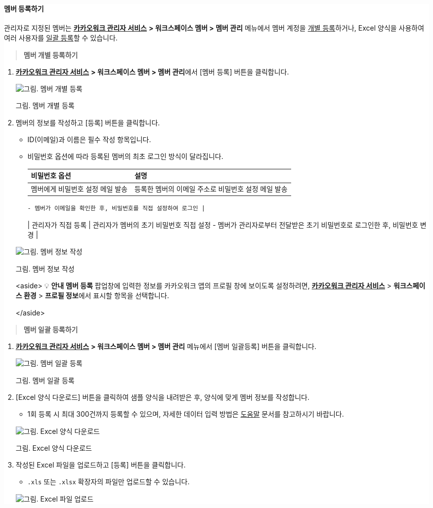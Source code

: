 #### 멤버 등록하기

관리자로 지정된 멤버는 [**카카오워크 관리자 서비스**](https://admin.kakaowork.com/) **> 워크스페이스 멤버 > 멤버 관리** 메뉴에서 멤버 계정을 [개별 등록](https://www.notion.so/40c226233dab4bfaa0675f12770f3540)하거나, Excel 양식을 사용하여 여러 사용자를 [일괄 등록](https://www.notion.so/40c226233dab4bfaa0675f12770f3540)할 수 있습니다.

> **멤버 개별 등록하기**

1.  [**카카오워크 관리자 서비스**](https://admin.kakaowork.com/) **> 워크스페이스 멤버 > 멤버 관리**에서 \[멤버 등록] 버튼을 클릭합니다.

    ![그림. 멤버 개별 등록](https://s3-us-west-2.amazonaws.com/secure.notion-static.com/0f6831b9-9a36-4949-8667-ce5c45c4d57c/%EB%A9%A4%EB%B2%84\_%EA%B0%9C%EB%B3%84\_%EB%93%B1%EB%A1%9D.png)

    그림. 멤버 개별 등록
2.  멤버의 정보를 작성하고 \[등록] 버튼을 클릭합니다.

    * ID(이메일)과 이름은 필수 작성 항목입니다.
    *   비밀번호 옵션에 따라 등록된 멤버의 최초 로그인 방식이 달라집니다.

        | 비밀번호 옵션            | 설명                            |
        | ------------------ | ----------------------------- |
        | 멤버에게 비밀번호 설정 메일 발송 | 등록한 멤버의 이메일 주소로 비밀번호 설정 메일 발송 |

        ```
        - 멤버가 이메일을 확인한 후, 비밀번호를 직접 설정하여 로그인 |
        ```

        \| 관리자가 직접 등록 | 관리자가 멤버의 초기 비밀번호 직접 설정 - 멤버가 관리자로부터 전달받은 초기 비밀번호로 로그인한 후, 비밀번호 변경 |

    ![그림. 멤버 정보 작성](https://s3-us-west-2.amazonaws.com/secure.notion-static.com/55efa7c0-349c-4120-9a3b-2bddfd803f00/%EB%A9%A4%EB%B2%84\_%EC%A0%95%EB%B3%B4\_%EC%9E%91%EC%84%B1.png)

    그림. 멤버 정보 작성

    \<aside> 💡 **안내** **멤버 등록** 팝업창에 입력한 정보를 카카오워크 앱의 프로필 창에 보이도록 설정하려면, [**카카오워크 관리자 서비스**](https://kakaowork.com/login?service=admin) > **워크스페이스 환경** > **프로필 정보**에서 표시할 항목을 선택합니다.

    \</aside>

> **멤버 일괄 등록하기**

1.  [**카카오워크 관리자 서비스**](https://admin.kakaowork.com/) **> 워크스페이스 멤버 > 멤버 관리** 메뉴에서 \[멤버 일괄등록] 버튼을 클릭합니다.

    ![그림. 멤버 일괄 등록](https://s3-us-west-2.amazonaws.com/secure.notion-static.com/d5bd0bc7-666d-4362-9886-ed6a3b03ec1e/%EB%A9%A4%EB%B2%84\_%EC%9D%BC%EA%B4%84\_%EB%93%B1%EB%A1%9D.png)

    그림. 멤버 일괄 등록
2.  \[Excel 양식 다운로드] 버튼을 클릭하여 샘플 양식을 내려받은 후, 양식에 맞게 멤버 정보를 작성합니다.

    * 1회 등록 시 최대 300건까지 등록할 수 있으며, 자세한 데이터 입력 방법은 [도움말](https://cs.kakao.com/helps?category=588\&locale=ko\&service=171\&articleId=1073202850\&device=2170) 문서를 참고하시기 바랍니다.

    ![그림. Excel 양식 다운로드](https://s3-us-west-2.amazonaws.com/secure.notion-static.com/c292d710-c6ea-43c5-8fe0-c0c76b2efd40/Excel\_%EC%96%91%EC%8B%9D\_%EB%8B%A4%EC%9A%B4%EB%A1%9C%EB%93%9C.png)

    그림. Excel 양식 다운로드
3.  작성된 Excel 파일을 업로드하고 \[등록] 버튼을 클릭합니다.

    * `.xls` 또는 `.xlsx` 확장자의 파일만 업로드할 수 있습니다.

    ![그림. Excel 파일 업로드](https://s3-us-west-2.amazonaws.com/secure.notion-static.com/ed5f6b0b-e315-4959-b53f-7c205e2460a5/Excel\_%ED%8C%8C%EC%9D%BC\_\_%EC%97%85%EB%A1%9C%EB%93%9C.png)
